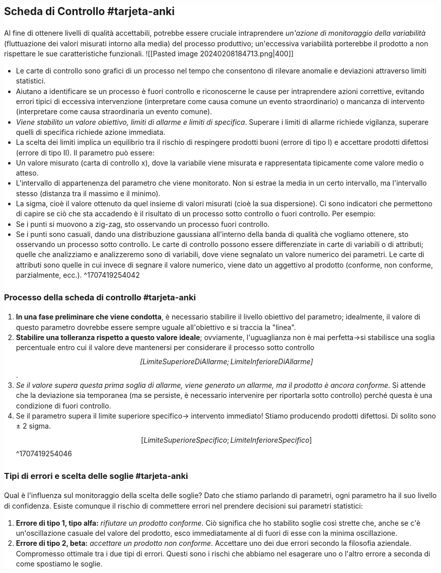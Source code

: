 
## Scheda di Controllo #tarjeta-anki 
Al fine di ottenere livelli di qualità accettabili, potrebbe essere cruciale intraprendere *un'azione di monitoraggio della variabilità* (fluttuazione dei valori misurati intorno alla media) del processo produttivo; un'eccessiva variabilità porterebbe il prodotto a non rispettare le sue caratteristiche funzionali.
![[Pasted image 20240208184713.png|400]]
- Le carte di controllo sono grafici di un processo nel tempo che consentono di rilevare anomalie e deviazioni attraverso limiti statistici.
- Aiutano a identificare se un processo è fuori controllo e riconoscerne le cause per intraprendere azioni correttive, evitando errori tipici di eccessiva intervenzione (interpretare come causa comune un evento straordinario) o mancanza di intervento (interpretare come causa straordinaria un evento comune).
- *Viene stabilito un valore obiettivo, limiti di allarme e limiti di specifica*. Superare i limiti di allarme richiede vigilanza, superare quelli di specifica richiede azione immediata.
- La scelta dei limiti implica un equilibrio tra il rischio di respingere prodotti buoni (errore di tipo I) e accettare prodotti difettosi (errore di tipo II).
Il parametro può essere:
- Un valore misurato (carta di controllo x), dove la variabile viene misurata e rappresentata tipicamente come valore medio o atteso.
- L'intervallo di appartenenza del parametro che viene monitorato. Non si estrae la media in un certo intervallo, ma l'intervallo stesso (distanza tra il massimo e il minimo).
- La sigma, cioè il valore ottenuto da quel insieme di valori misurati (cioè la sua dispersione).
Ci sono indicatori che permettono di capire se ciò che sta accadendo è il risultato di un processo sotto controllo o fuori controllo. Per esempio:
- Se i punti si muovono a zig-zag, sto osservando un processo fuori controllo.
- Se i punti sono casuali, dando una distribuzione gaussiana all'interno della banda di qualità che vogliamo ottenere, sto osservando un processo sotto controllo.
Le carte di controllo possono essere differenziate in carte di variabili o di attributi; quelle che analizziamo e analizzeremo sono di variabili, dove viene segnalato un valore numerico dei parametri. Le carte di attributi sono quelle in cui invece di segnare il valore numerico, viene dato un aggettivo al prodotto (conforme, non conforme, parzialmente, ecc.).
^1707419254042


### Processo della scheda di controllo #tarjeta-anki 
1. **In una fase preliminare che viene condotta**, è necessario stabilire il livello obiettivo del parametro; idealmente, il valore di questo parametro dovrebbe essere sempre uguale all'obiettivo e si traccia la "linea".
2. **Stabilire una tolleranza rispetto a questo valore ideale**; ovviamente, l'uguaglianza non è mai perfetta→si stabilisce una soglia percentuale entro cui il valore deve mantenersi per considerare il processo sotto controllo *$$[LimiteSuperioreDiAllarme; LimiteInferioreDiAllarme]$$*.
3. *Se il valore supera questa prima soglia di allarme, viene generato un allarme, ma il prodotto è ancora conforme*. Si attende che la deviazione sia temporanea (ma se persiste, è necessario intervenire per riportarla sotto controllo) perché questa è una condizione di fuori controllo.
4. Se il parametro supera il limite superiore specifico→ intervento immediato! Stiamo producendo prodotti difettosi. Di solito sono ± 2 sigma. $$[LimiteSuperioreSpecifico; LimiteInferioreSpecifico]$$
^1707419254046


### Tipi di errori e scelta delle soglie #tarjeta-anki 
Qual è l'influenza sul monitoraggio della scelta delle soglie?
Dato che stiamo parlando di parametri, ogni parametro ha il suo livello di confidenza. Esiste comunque il rischio di commettere errori nel prendere decisioni sui parametri statistici:
1. **Errore di tipo 1, tipo alfa:** *rifiutare un prodotto conforme*. Ciò significa che ho stabilito soglie così strette che, anche se c'è un'oscillazione casuale del valore del prodotto, esco immediatamente al di fuori di esse con la minima oscillazione.
2. **Errore di tipo 2, beta:** *accettare un prodotto non conforme*. Accettare uno dei due errori secondo la filosofia aziendale. Compromesso ottimale tra i due tipi di errori.
Questi sono i rischi che abbiamo nel esagerare uno o l'altro errore a seconda di come spostiamo le soglie.